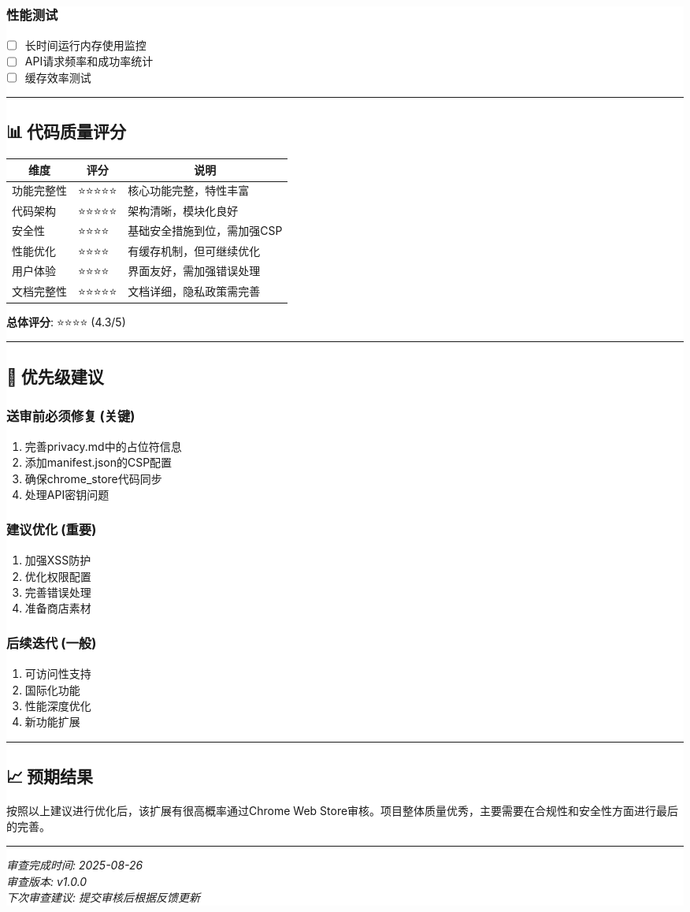 ### 性能测试
- [ ] 长时间运行内存使用监控
- [ ] API请求频率和成功率统计
- [ ] 缓存效率测试

---

## 📊 代码质量评分

| 维度 | 评分 | 说明 |
|------|------|------|
| 功能完整性 | ⭐⭐⭐⭐⭐ | 核心功能完整，特性丰富 |
| 代码架构 | ⭐⭐⭐⭐⭐ | 架构清晰，模块化良好 |
| 安全性 | ⭐⭐⭐⭐ | 基础安全措施到位，需加强CSP |
| 性能优化 | ⭐⭐⭐⭐ | 有缓存机制，但可继续优化 |
| 用户体验 | ⭐⭐⭐⭐ | 界面友好，需加强错误处理 |
| 文档完整性 | ⭐⭐⭐⭐⭐ | 文档详细，隐私政策需完善 |

**总体评分**: ⭐⭐⭐⭐ (4.3/5)

---

## 🎯 优先级建议

### 送审前必须修复 (关键)
1. 完善privacy.md中的占位符信息
2. 添加manifest.json的CSP配置
3. 确保chrome_store代码同步
4. 处理API密钥问题

### 建议优化 (重要)
1. 加强XSS防护
2. 优化权限配置
3. 完善错误处理
4. 准备商店素材

### 后续迭代 (一般)
1. 可访问性支持
2. 国际化功能
3. 性能深度优化
4. 新功能扩展

---

## 📈 预期结果

按照以上建议进行优化后，该扩展有很高概率通过Chrome Web Store审核。项目整体质量优秀，主要需要在合规性和安全性方面进行最后的完善。

---

*审查完成时间: 2025-08-26*  
*审查版本: v1.0.0*  
*下次审查建议: 提交审核后根据反馈更新*